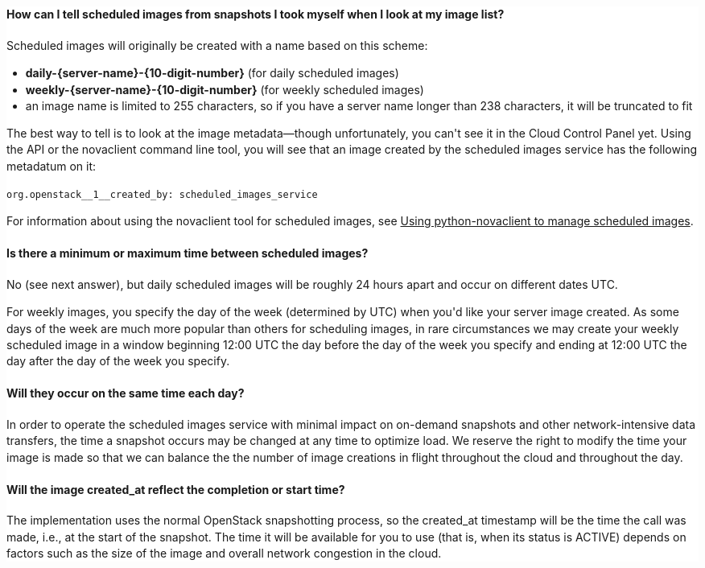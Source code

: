 #### How can I tell scheduled images from snapshots I took myself when I look at my image list?

Scheduled images will originally be created with a name based on this
scheme:

-   **daily-{server-name}-{10-digit-number}** (for daily
    scheduled images)
-   **weekly-{server-name}-{10-digit-number}** (for weekly
    scheduled images)
-   an image name is limited to 255 characters, so if you have a server
    name longer than 238 characters, it will be truncated to fit

The best way to tell is to look at the image metadata&mdash;though
unfortunately, you can't see it in the Cloud Control Panel yet. Using
the API or the novaclient command line tool, you will see that an image
created by the scheduled images service has the following metadatum on
it:

    org.openstack__1__created_by: scheduled_images_service

For information about using the novaclient tool for scheduled images,
see [Using python-novaclient to manage scheduled
images](/how-to/using-python-novaclient-to-manage-scheduled-images).

#### Is there a minimum or maximum time between scheduled images?

No (see next answer), but daily scheduled images will be roughly 24
hours apart and occur on different dates UTC.

For weekly images, you specify the day of the week (determined by UTC)
when you'd like your server image created. As some days of the week are
much more popular than others for scheduling images, in rare
circumstances we may create your weekly scheduled image in a window
beginning 12:00 UTC the day before the day of the week you specify and
ending at 12:00 UTC the day after the day of the week you specify.

#### Will they occur on the same time each day?

In order to operate the scheduled images service with minimal impact on
on-demand snapshots and other network-intensive data transfers, the time
a snapshot occurs may be changed at any time to optimize load.  We
reserve the right to modify the time your image is made so that we can
balance the the number of image creations in flight throughout the cloud
and throughout the day.

#### Will the image created\_at reflect the completion or start time?

The implementation uses the normal OpenStack snapshotting process, so
the created\_at timestamp will be the time the call was made, i.e., at
the start of the snapshot.  The time it will be available for you to use
(that is, when its status is ACTIVE) depends on factors such as the size
of the image and overall network congestion in the cloud.
